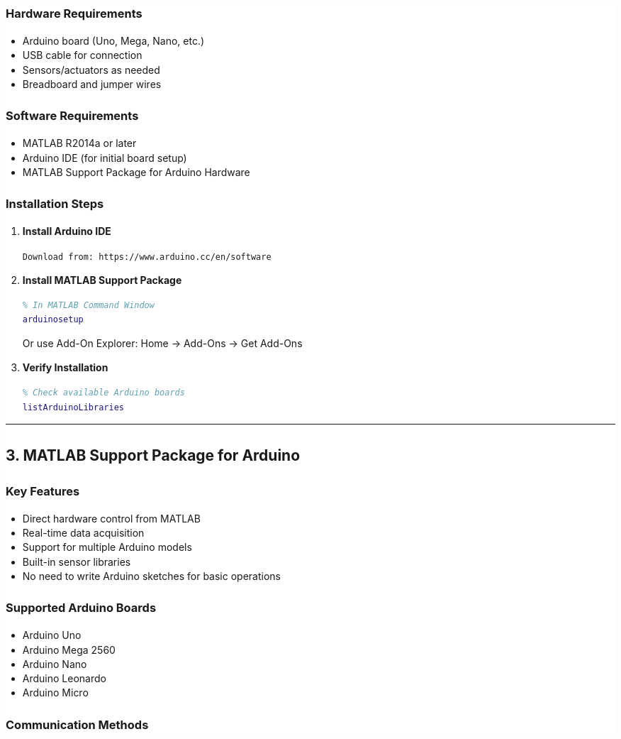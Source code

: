 ### Hardware Requirements

- Arduino board (Uno, Mega, Nano, etc.)
- USB cable for connection
- Sensors/actuators as needed
- Breadboard and jumper wires

### Software Requirements

- MATLAB R2014a or later
- Arduino IDE (for initial board setup)
- MATLAB Support Package for Arduino Hardware

### Installation Steps

1. **Install Arduino IDE**
   ```
   Download from: https://www.arduino.cc/en/software
   ```

2. **Install MATLAB Support Package**
   ```matlab
   % In MATLAB Command Window
   arduinosetup
   ```
   Or use Add-On Explorer: Home → Add-Ons → Get Add-Ons

3. **Verify Installation**
   ```matlab
   % Check available Arduino boards
   listArduinoLibraries
   ```

---

## 3. MATLAB Support Package for Arduino

### Key Features

- Direct hardware control from MATLAB
- Real-time data acquisition
- Support for multiple Arduino models
- Built-in sensor libraries
- No need to write Arduino sketches for basic operations

### Supported Arduino Boards

- Arduino Uno
- Arduino Mega 2560
- Arduino Nano
- Arduino Leonardo
- Arduino Micro

### Communication Methods
